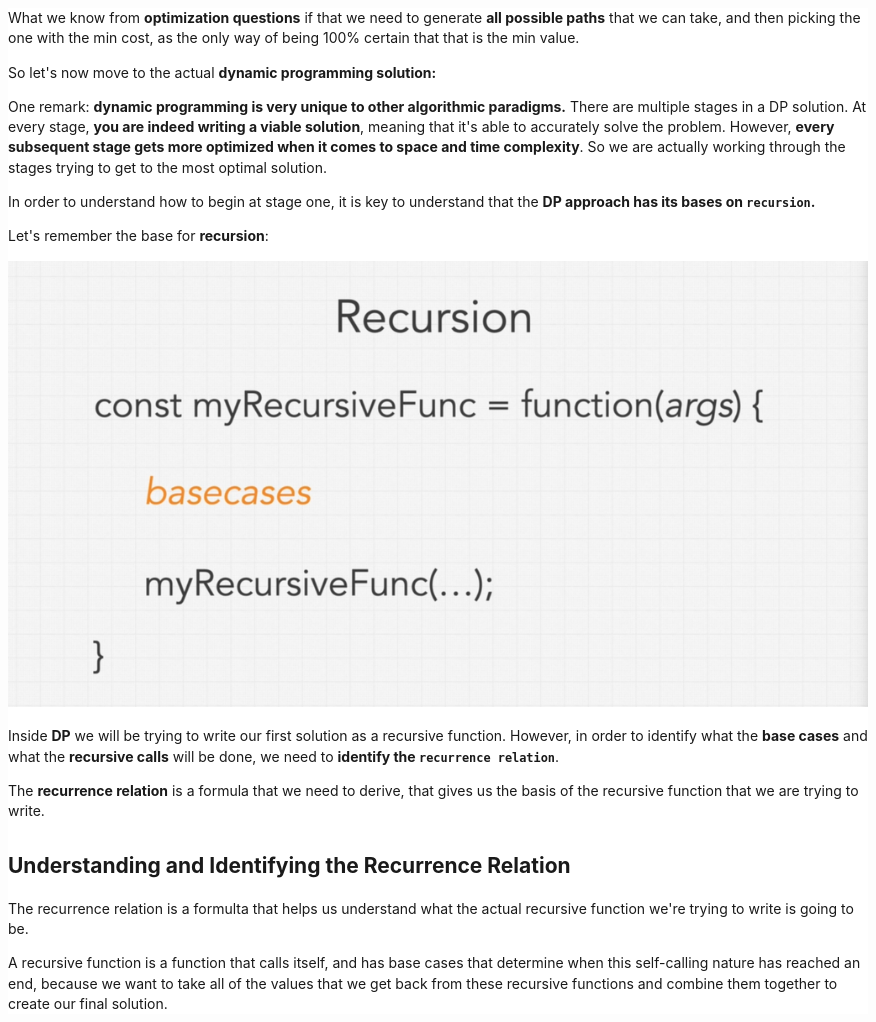 What we know from **optimization questions** if that we need to generate **all possible paths** that we can take, and then picking the one with the min cost, as the only way of being 100% certain that that is the min value.

So let's now move to the actual **dynamic programming solution:**

One remark: **dynamic programming is very unique to other algorithmic paradigms.** There are multiple stages in a DP solution. At every stage, **you are indeed writing a viable solution**, meaning that it's able to accurately solve the problem. However, **every subsequent stage gets more optimized when it comes to space and time complexity**. So we are actually working through the stages trying to get to the most optimal solution. 

In order to understand how to begin at stage one, it is key to understand that the **DP approach has its bases on `recursion`.**

Let's remember the base for **recursion**:

![](2022-03-08-16-29-43.png)

Inside **DP** we will be trying to write our first solution as a recursive function. However, in order to identify what the **base cases** and what the **recursive calls** will be done, we need to **identify the `recurrence relation`**.

The **recurrence relation** is a formula that we need to derive, that gives us the basis of the recursive function that we are trying to write.

## Understanding and Identifying the Recurrence Relation

The recurrence relation is a formulta that helps us understand what the actual recursive function we're trying to write is going to be. 

A recursive function is a function that calls itself, and has base cases that determine when this self-calling nature has reached an end, because we want to take all of the values that we get back from these recursive functions and combine them together to create our final solution. 
